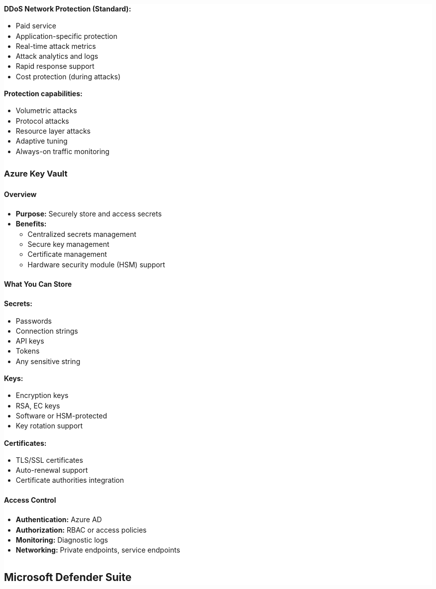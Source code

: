 **DDoS Network Protection (Standard):**
- Paid service
- Application-specific protection
- Real-time attack metrics
- Attack analytics and logs
- Rapid response support
- Cost protection (during attacks)

**Protection capabilities:**
- Volumetric attacks
- Protocol attacks
- Resource layer attacks
- Adaptive tuning
- Always-on traffic monitoring

### Azure Key Vault

#### Overview
- **Purpose:** Securely store and access secrets
- **Benefits:**
  - Centralized secrets management
  - Secure key management
  - Certificate management
  - Hardware security module (HSM) support

#### What You Can Store

**Secrets:**
- Passwords
- Connection strings
- API keys
- Tokens
- Any sensitive string

**Keys:**
- Encryption keys
- RSA, EC keys
- Software or HSM-protected
- Key rotation support

**Certificates:**
- TLS/SSL certificates
- Auto-renewal support
- Certificate authorities integration

#### Access Control
- **Authentication:** Azure AD
- **Authorization:** RBAC or access policies
- **Monitoring:** Diagnostic logs
- **Networking:** Private endpoints, service endpoints

## Microsoft Defender Suite
